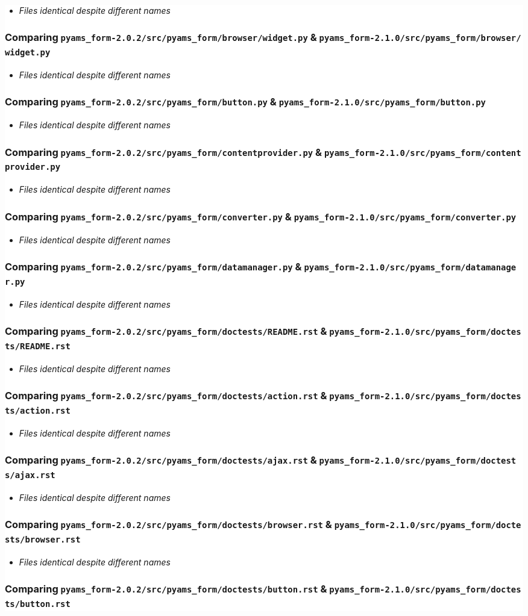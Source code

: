  * *Files identical despite different names*

### Comparing `pyams_form-2.0.2/src/pyams_form/browser/widget.py` & `pyams_form-2.1.0/src/pyams_form/browser/widget.py`

 * *Files identical despite different names*

### Comparing `pyams_form-2.0.2/src/pyams_form/button.py` & `pyams_form-2.1.0/src/pyams_form/button.py`

 * *Files identical despite different names*

### Comparing `pyams_form-2.0.2/src/pyams_form/contentprovider.py` & `pyams_form-2.1.0/src/pyams_form/contentprovider.py`

 * *Files identical despite different names*

### Comparing `pyams_form-2.0.2/src/pyams_form/converter.py` & `pyams_form-2.1.0/src/pyams_form/converter.py`

 * *Files identical despite different names*

### Comparing `pyams_form-2.0.2/src/pyams_form/datamanager.py` & `pyams_form-2.1.0/src/pyams_form/datamanager.py`

 * *Files identical despite different names*

### Comparing `pyams_form-2.0.2/src/pyams_form/doctests/README.rst` & `pyams_form-2.1.0/src/pyams_form/doctests/README.rst`

 * *Files identical despite different names*

### Comparing `pyams_form-2.0.2/src/pyams_form/doctests/action.rst` & `pyams_form-2.1.0/src/pyams_form/doctests/action.rst`

 * *Files identical despite different names*

### Comparing `pyams_form-2.0.2/src/pyams_form/doctests/ajax.rst` & `pyams_form-2.1.0/src/pyams_form/doctests/ajax.rst`

 * *Files identical despite different names*

### Comparing `pyams_form-2.0.2/src/pyams_form/doctests/browser.rst` & `pyams_form-2.1.0/src/pyams_form/doctests/browser.rst`

 * *Files identical despite different names*

### Comparing `pyams_form-2.0.2/src/pyams_form/doctests/button.rst` & `pyams_form-2.1.0/src/pyams_form/doctests/button.rst`
